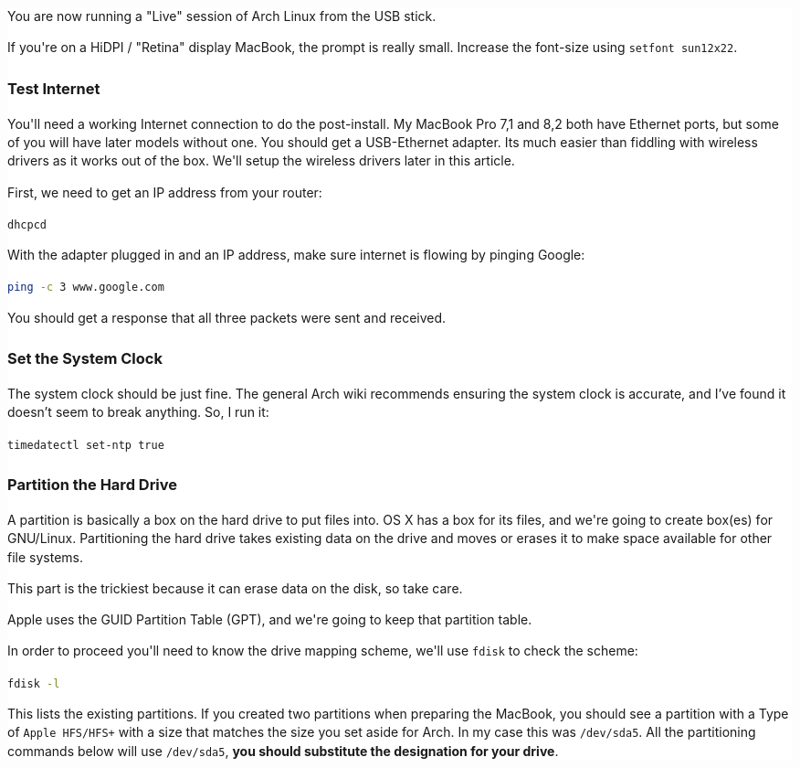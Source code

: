You are now running a "Live" session of Arch Linux from the USB stick.

If you're on a HiDPI / "Retina" display MacBook, the prompt is really small.
Increase the font-size using `setfont sun12x22`.

### Test Internet

You'll need a working Internet connection to do the post-install. My MacBook Pro
7,1 and 8,2 both have Ethernet ports, but some of you will have later models
without one. You should get a USB-Ethernet adapter. Its much easier than
fiddling with wireless drivers as it works out of the box. We'll setup the
wireless drivers later in this article.

First, we need to get an IP address from your router:

```bash
dhcpcd
```

With the adapter plugged in and an IP address, make sure internet is flowing by
pinging Google:

```bash
ping -c 3 www.google.com
```

You should get a response that all three packets were sent and received.

### Set the System Clock

The system clock should be just fine. The general Arch wiki recommends ensuring
the system clock is accurate, and I’ve found it doesn’t seem to break anything.
So, I run it:

```bash
timedatectl set-ntp true
```

### Partition the Hard Drive

A partition is basically a box on the hard drive to put files into. OS X has a
box for its files, and we're going to create box(es) for GNU/Linux. Partitioning
the hard drive takes existing data on the drive and moves or erases it to make
space available for other file systems.

This part is the trickiest because it can erase data on the disk, so take care.

Apple uses the GUID Partition Table (GPT), and we're going to keep that
partition table.

In order to proceed you'll need to know the drive mapping scheme, we'll use
`fdisk` to check the scheme:

```bash
fdisk -l
```

This lists the existing partitions. If you created two partitions when preparing
the MacBook, you should see a partition with a Type of `Apple HFS/HFS+` with a
size that matches the size you set aside for Arch. In my case this was
`/dev/sda5`. All the partitioning commands below will use `/dev/sda5`, **you
should substitute the designation for your drive**.
